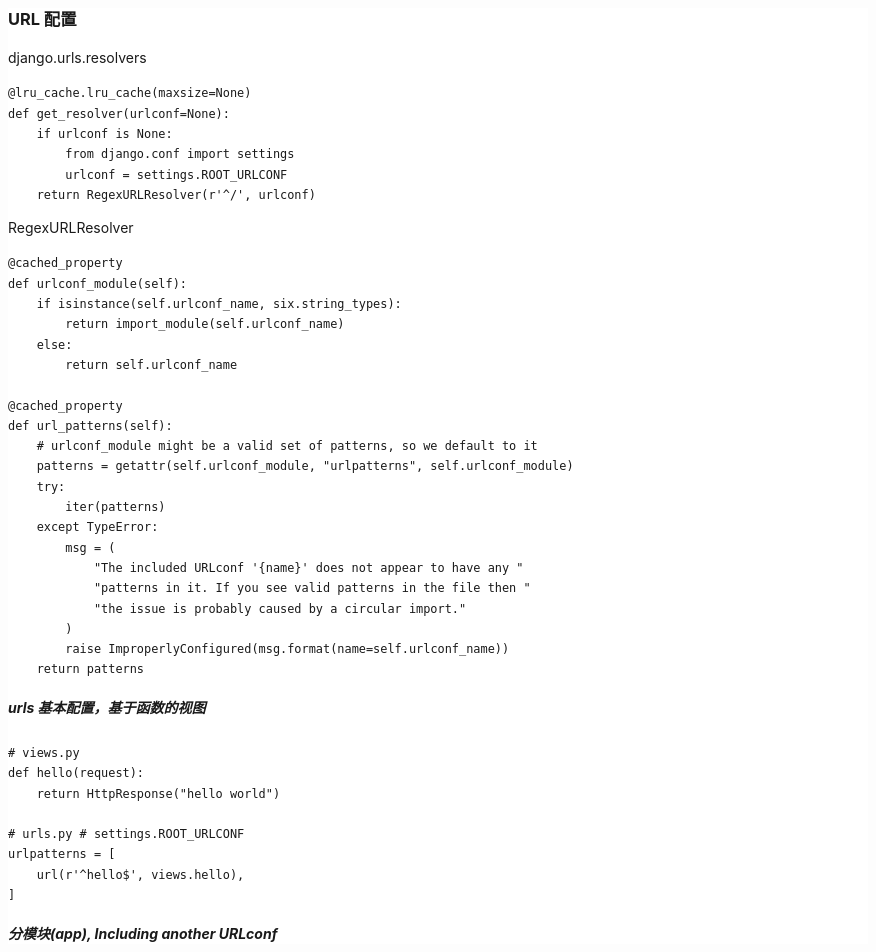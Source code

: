 

### URL 配置


django.urls.resolvers

```
@lru_cache.lru_cache(maxsize=None)
def get_resolver(urlconf=None):
    if urlconf is None:
        from django.conf import settings
        urlconf = settings.ROOT_URLCONF
    return RegexURLResolver(r'^/', urlconf)
```

RegexURLResolver

```
@cached_property
def urlconf_module(self):
    if isinstance(self.urlconf_name, six.string_types):
        return import_module(self.urlconf_name)
    else:
        return self.urlconf_name

@cached_property
def url_patterns(self):
    # urlconf_module might be a valid set of patterns, so we default to it
    patterns = getattr(self.urlconf_module, "urlpatterns", self.urlconf_module)
    try:
        iter(patterns)
    except TypeError:
        msg = (
            "The included URLconf '{name}' does not appear to have any "
            "patterns in it. If you see valid patterns in the file then "
            "the issue is probably caused by a circular import."
        )
        raise ImproperlyConfigured(msg.format(name=self.urlconf_name))
    return patterns
```

##### urls 基本配置，基于函数的视图

```
# views.py
def hello(request):
    return HttpResponse("hello world")

# urls.py # settings.ROOT_URLCONF
urlpatterns = [
    url(r'^hello$', views.hello),
]
```

##### 分模块(app), Including another URLconf
